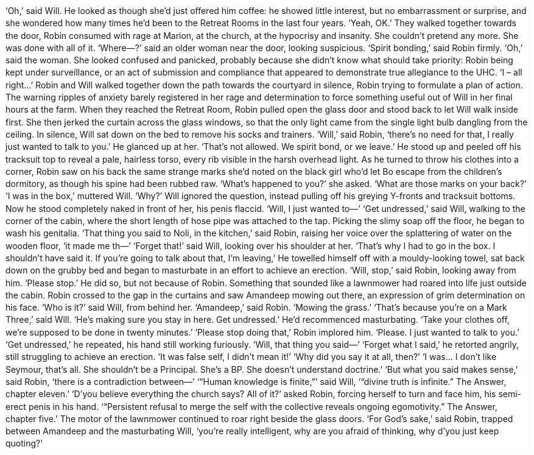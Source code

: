 ‘Oh,’ said Will. He looked as though she’d just offered him coffee: he showed little interest, but no embarrassment or surprise, and she wondered how many times he’d been to the Retreat Rooms in the last four years. ‘Yeah, OK.’
They walked together towards the door, Robin consumed with rage at Marion, at the church, at the hypocrisy and insanity. She couldn’t pretend any more. She was done with all of it.
‘Where—?’ said an older woman near the door, looking suspicious.
‘Spirit bonding,’ said Robin firmly.
‘Oh,’ said the woman. She looked confused and panicked, probably because she didn’t know what should take priority: Robin being kept under surveillance, or an act of submission and compliance that appeared to demonstrate true allegiance to the UHC. ‘I – all right…’
Robin and Will walked together down the path towards the courtyard in silence, Robin trying to formulate a plan of action. The warning ripples of anxiety barely registered in her rage and determination to force something useful out of Will in her final hours at the farm.
When they reached the Retreat Room, Robin pulled open the glass door and stood back to let Will walk inside first. She then jerked the curtain across the glass windows, so that the only light came from the single light bulb dangling from the ceiling.
In silence, Will sat down on the bed to remove his socks and trainers.
‘Will,’ said Robin, ‘there’s no need for that, I really just wanted to talk to you.’
He glanced up at her.
‘That’s not allowed. We spirit bond, or we leave.’
He stood up and peeled off his tracksuit top to reveal a pale, hairless torso, every rib visible in the harsh overhead light. As he turned to throw his clothes into a corner, Robin saw on his back the same strange marks she’d noted on the black girl who’d let Bo escape from the children’s dormitory, as though his spine had been rubbed raw.
‘What’s happened to you?’ she asked. ‘What are those marks on your back?’
‘I was in the box,’ muttered Will.
‘Why?’
Will ignored the question, instead pulling off his greying Y-fronts and tracksuit bottoms. Now he stood completely naked in front of her, his penis flaccid.
‘Will, I just wanted to—’
‘Get undressed,’ said Will, walking to the corner of the cabin, where the short length of hose pipe was attached to the tap. Picking the slimy soap off the floor, he began to wash his genitalia.
‘That thing you said to Noli, in the kitchen,’ said Robin, raising her voice over the splattering of water on the wooden floor, ‘it made me th—’
‘Forget that!’ said Will, looking over his shoulder at her. ‘That’s why I had to go in the box. I shouldn’t have said it. If you’re going to talk about that, I’m leaving,’
He towelled himself off with a mouldy-looking towel, sat back down on the grubby bed and began to masturbate in an effort to achieve an erection.
‘Will, stop,’ said Robin, looking away from him. ‘Please stop.’
He did so, but not because of Robin. Something that sounded like a lawnmower had roared into life just outside the cabin. Robin crossed to the gap in the curtains and saw Amandeep mowing out there, an expression of grim determination on his face.
‘Who is it?’ said Will, from behind her.
‘Amandeep,’ said Robin. ‘Mowing the grass.’
‘That’s because you’re on a Mark Three,’ said Will. ‘He’s making sure you stay in here. Get undressed.’ He’d recommenced masturbating. ‘Take your clothes off, we’re supposed to be done in twenty minutes.’
‘Please stop doing that,’ Robin implored him. ‘Please. I just wanted to talk to you.’
‘Get undressed,’ he repeated, his hand still working furiously.
‘Will, that thing you said—’
‘Forget what I said,’ he retorted angrily, still struggling to achieve an erection. ‘It was false self, I didn’t mean it!’
‘Why did you say it at all, then?’
‘I was… I don’t like Seymour, that’s all. She shouldn’t be a Principal. She’s a BP. She doesn’t understand doctrine.’
‘But what you said makes sense,’ said Robin, ‘there is a contradiction between—’
‘“Human knowledge is finite,”’ said Will, ‘“divine truth is infinite.” The Answer, chapter eleven.’
‘D’you believe everything the church says? All of it?’ asked Robin, forcing herself to turn and face him, his semi-erect penis in his hand.
‘“Persistent refusal to merge the self with the collective reveals ongoing egomotivity.” The Answer, chapter five.’
The motor of the lawnmower continued to roar right beside the glass doors.
‘For God’s sake,’ said Robin, trapped between Amandeep and the masturbating Will, ‘you’re really intelligent, why are you afraid of thinking, why d’you just keep quoting?’